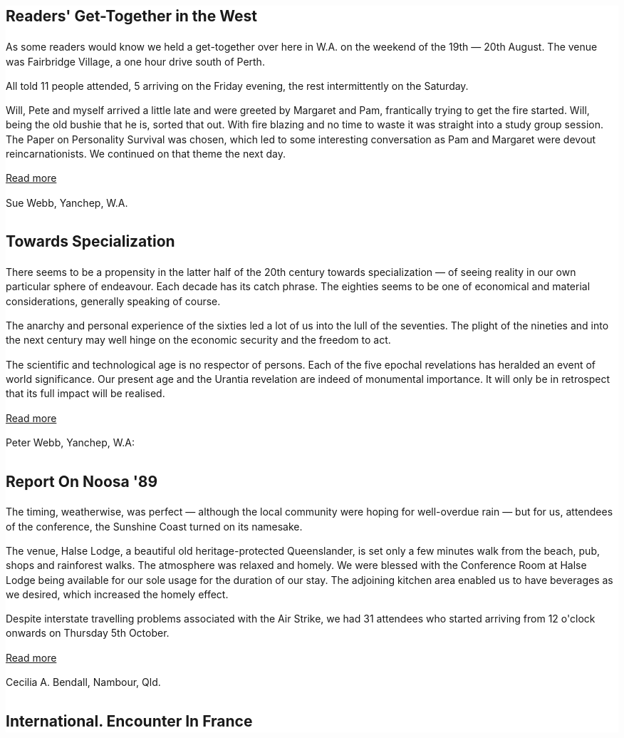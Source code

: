 ## Readers' Get-Together in the West

As some readers would know we held a get-together over here in W.A. on the weekend of the 19th — 20th August. The venue was Fairbridge Village, a one hour drive south of Perth.

All told 11 people attended, 5 arriving on the Friday evening, the rest intermittently on the Saturday.

Will, Pete and myself arrived a little late and were greeted by Margaret and Pam, frantically trying to get the fire started. Will, being the old bushie that he is, sorted that out. With fire blazing and no time to waste it was straight into a study group session. The Paper on Personality Survival was chosen, which led to some interesting conversation as Pam and Margaret were devout reincarnationists. We continued on that theme the next day.

[Read more](/en/article/Sue_Webb/Readers_Get_Together_In_The_West)

Sue Webb, Yanchep, W.A.

## Towards Specialization

There seems to be a propensity in the latter half of the 20th century towards specialization — of seeing reality in our own particular sphere of endeavour. Each decade has its catch phrase. The eighties seems to be one of economical and material considerations, generally speaking of course.

The anarchy and personal experience of the sixties led a lot of us into the lull of the seventies. The plight of the nineties and into the next century may well hinge on the economic security and the freedom to act.

The scientific and technological age is no respector of persons. Each of the five epochal revelations has heralded an event of world significance. Our present age and the Urantia revelation are indeed of monumental importance. It will only be in retrospect that its full impact will be realised.

[Read more](/en/article/Peter_Webb/Towards_Specialization)

Peter Webb, Yanchep, W.A:

## Report On Noosa '89

The timing, weatherwise, was perfect — although the local community were hoping for well-overdue rain — but for us, attendees of the conference, the Sunshine Coast turned on its namesake.

The venue, Halse Lodge, a beautiful old heritage-protected Queenslander, is set only a few minutes walk from the beach, pub, shops and rainforest walks. The atmosphere was relaxed and homely. We were blessed with the Conference Room at Halse Lodge being available for our sole usage for the duration of our stay. The adjoining kitchen area enabled us to have beverages as we desired, which increased the homely effect.

Despite interstate travelling problems associated with the Air Strike, we had 31 attendees who started arriving from 12 o'clock onwards on Thursday 5th October.

[Read more](/en/article/Ann_Bendall/Report_On_Noosa_89)

Cecilia A. Bendall, Nambour, Qld.

## International. Encounter In France
